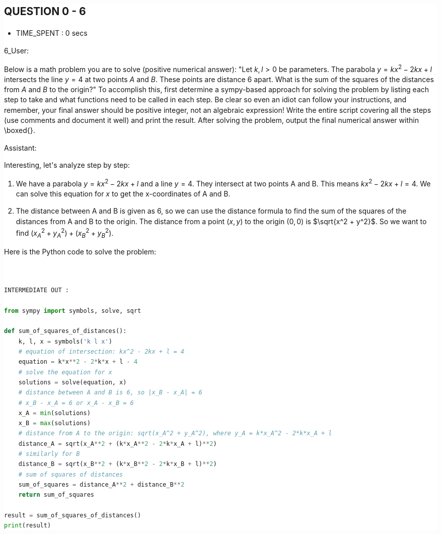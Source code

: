 

## QUESTION 0 - 6 
- TIME_SPENT : 0 secs

6_User:

Below is a math problem you are to solve (positive numerical answer):
"Let $k, l > 0$ be parameters. The parabola $y = kx^2 - 2kx + l$ intersects the line $y = 4$ at two points $A$ and $B$. These points are distance 6 apart. What is the sum of the squares of the distances from $A$ and $B$ to the origin?"
To accomplish this, first determine a sympy-based approach for solving the problem by listing each step to take and what functions need to be called in each step. Be clear so even an idiot can follow your instructions, and remember, your final answer should be positive integer, not an algebraic expression!
Write the entire script covering all the steps (use comments and document it well) and print the result. After solving the problem, output the final numerical answer within \boxed{}.

Assistant: 

Interesting, let's analyze step by step:



1. We have a parabola $y = kx^2 - 2kx + l$ and a line $y = 4$. They intersect at two points A and B. This means $kx^2 - 2kx + l = 4$. We can solve this equation for $x$ to get the x-coordinates of A and B.

2. The distance between A and B is given as 6, so we can use the distance formula to find the sum of the squares of the distances from A and B to the origin. The distance from a point $(x, y)$ to the origin $(0, 0)$ is $\sqrt{x^2 + y^2}$. So we want to find $(x_A^2 + y_A^2) + (x_B^2 + y_B^2)$.

Here is the Python code to solve the problem:

```python


INTERMEDIATE OUT :

from sympy import symbols, solve, sqrt

def sum_of_squares_of_distances():
    k, l, x = symbols('k l x')
    # equation of intersection: kx^2 - 2kx + l = 4
    equation = k*x**2 - 2*k*x + l - 4
    # solve the equation for x
    solutions = solve(equation, x)
    # distance between A and B is 6, so |x_B - x_A| = 6
    # x_B - x_A = 6 or x_A - x_B = 6
    x_A = min(solutions)
    x_B = max(solutions)
    # distance from A to the origin: sqrt(x_A^2 + y_A^2), where y_A = k*x_A^2 - 2*k*x_A + l
    distance_A = sqrt(x_A**2 + (k*x_A**2 - 2*k*x_A + l)**2)
    # similarly for B
    distance_B = sqrt(x_B**2 + (k*x_B**2 - 2*k*x_B + l)**2)
    # sum of squares of distances
    sum_of_squares = distance_A**2 + distance_B**2
    return sum_of_squares

result = sum_of_squares_of_distances()
print(result)
```
